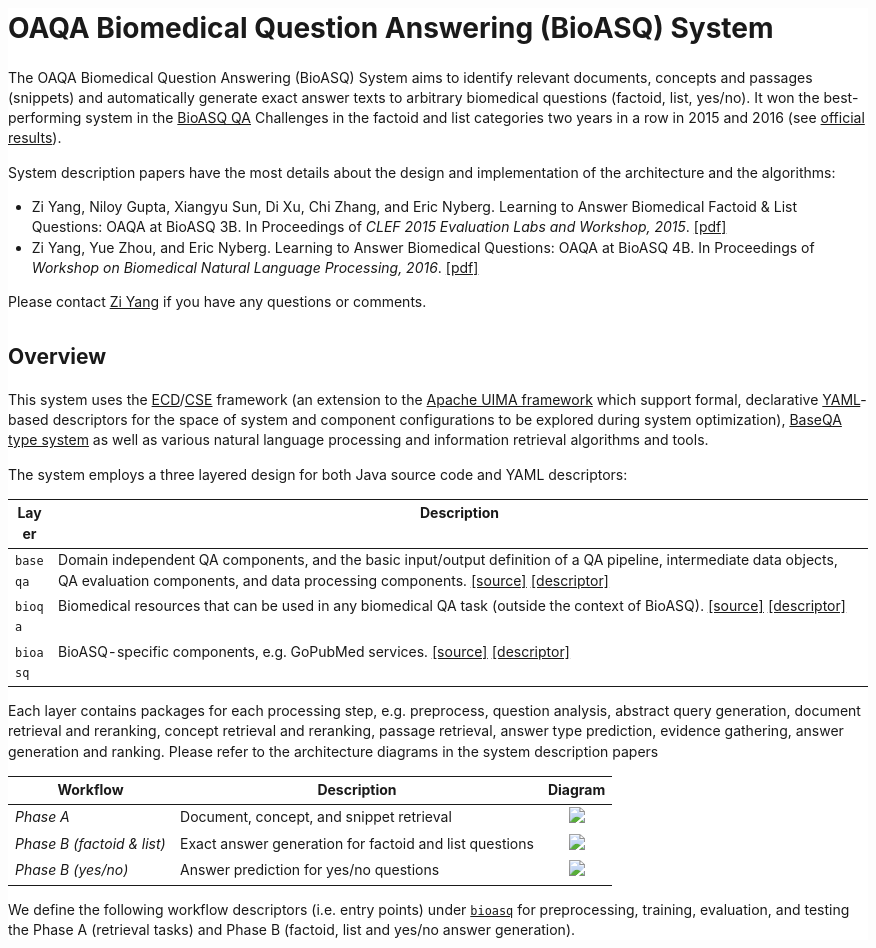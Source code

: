 OAQA Biomedical Question Answering (BioASQ) System 
==================================================

The OAQA Biomedical Question Answering (BioASQ) System aims to identify relevant documents, concepts and passages (snippets) and automatically generate exact answer texts to arbitrary biomedical questions (factoid, list, yes/no). It won the best-performing system in the [BioASQ QA](http://bioasq.org/) Challenges in the factoid and list categories two years in a row in 2015 and 2016 (see [official results](http://participants-area.bioasq.org/oracle/results/taskB/phaseB/)).

System description papers have the most details about the design and implementation of the architecture and the algorithms: 

* Zi Yang, Niloy Gupta, Xiangyu Sun, Di Xu, Chi Zhang, and Eric Nyberg. Learning to Answer Biomedical Factoid & List Questions: OAQA at BioASQ 3B. In Proceedings of _CLEF 2015 Evaluation Labs and Workshop, 2015_. [\[pdf\]](http://www.cs.cmu.edu/~ziy/pubs/BIOASQ15-Yang-et-al.pdf)
* Zi Yang, Yue Zhou, and Eric Nyberg. Learning to Answer Biomedical Questions: OAQA at BioASQ 4B. In Proceedings of _Workshop on Biomedical Natural Language Processing, 2016_. [\[pdf\]](http://www.cs.cmu.edu/~ziy/pubs/BIOASQ16-Yang-et-al.pdf)

Please contact [Zi Yang](http://www.cs.cmu.edu/~ziy/) if you have any questions or comments.


Overview
--------

This system uses the [ECD](https://github.com/oaqa/uima-ecd)/[CSE](https://github.com/oaqa/cse-framework) framework (an extension to the [Apache UIMA framework](https://uima.apache.org/) which support formal, declarative [YAML](http://yaml.org/)-based descriptors for the space of system and component configurations to be explored during system optimization), [BaseQA](https://github.com/oaqa/baseqa) [type system](https://github.com/oaqa/baseqa/blob/master/src/main/resources/baseqa/type/OAQATypes.xml) as well as various natural language processing and information retrieval algorithms and tools.

The system employs a three layered design for both Java source code and YAML descriptors:

| Layer | Description |
| --- | --- |
| `baseqa` | Domain independent QA components, and the basic input/output definition of a QA pipeline, intermediate data objects, QA evaluation components, and data processing components. [\[source\]](src/main/java/edu/cmu/lti/oaqa/baseqa) [\[descriptor\]](src/main/resources/baseqa) |
| `bioqa` | Biomedical resources that can be used in any biomedical QA task (outside the context of BioASQ). [\[source\]](src/main/java/edu/cmu/lti/oaqa/bioqa) [\[descriptor\]](src/main/resources/bioqa) |
| `bioasq` | BioASQ-specific components, e.g. GoPubMed services. [\[source\]](src/main/java/edu/cmu/lti/oaqa/bioasq) [\[descriptor\]](src/main/resources/bioasq) |

Each layer contains packages for each processing step, e.g. preprocess, question analysis, abstract query generation, document retrieval and reranking, concept retrieval and reranking, passage retrieval, answer type prediction, evidence gathering, answer generation and ranking. Please refer to the architecture diagrams in the system description papers

| Workflow | Description | Diagram |
| --- | --- | :---: |
| _Phase A_ | Document, concept, and snippet retrieval | <a href="http://www.cs.cmu.edu/~ziy/images/bioasq-phase-a.png"><img src="http://www.cs.cmu.edu/~ziy/images/bioasq-phase-a.png" width="10%"></a> |
| _Phase B (factoid & list)_ | Exact answer generation for factoid and list questions | <a href="http://www.cs.cmu.edu/~ziy/images/bioasq-phase-b-factlist.png"><img src="http://www.cs.cmu.edu/~ziy/images/bioasq-phase-b-factlist.png" width="10%"></a> | 
| _Phase B (yes/no)_ | Answer prediction for yes/no questions | <a href="http://www.cs.cmu.edu/~ziy/images/bioasq-phase-b-yesno.png"><img src="http://www.cs.cmu.edu/~ziy/images/bioasq-phase-b-yesno.png" width="10%"></a> |

We define the following workflow descriptors (i.e. entry points) under [`bioasq`](src/main/resources/bioasq) for preprocessing, training, evaluation, and testing the Phase A (retrieval tasks) and Phase B (factoid, list and yes/no answer generation).

